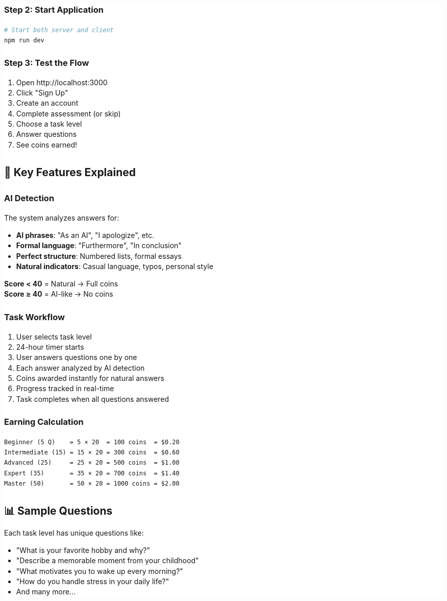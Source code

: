 ### Step 2: Start Application
```bash
# Start both server and client
npm run dev
```

### Step 3: Test the Flow
1. Open http://localhost:3000
2. Click "Sign Up"
3. Create an account
4. Complete assessment (or skip)
5. Choose a task level
6. Answer questions
7. See coins earned!

## 🎯 Key Features Explained

### AI Detection
The system analyzes answers for:
- **AI phrases**: "As an AI", "I apologize", etc.
- **Formal language**: "Furthermore", "In conclusion"
- **Perfect structure**: Numbered lists, formal essays
- **Natural indicators**: Casual language, typos, personal style

**Score < 40** = Natural → Full coins  
**Score ≥ 40** = AI-like → No coins

### Task Workflow
1. User selects task level
2. 24-hour timer starts
3. User answers questions one by one
4. Each answer analyzed by AI detection
5. Coins awarded instantly for natural answers
6. Progress tracked in real-time
7. Task completes when all questions answered

### Earning Calculation
```
Beginner (5 Q)    = 5 × 20  = 100 coins  = $0.20
Intermediate (15) = 15 × 20 = 300 coins  = $0.60
Advanced (25)     = 25 × 20 = 500 coins  = $1.00
Expert (35)       = 35 × 20 = 700 coins  = $1.40
Master (50)       = 50 × 20 = 1000 coins = $2.00
```

## 📊 Sample Questions

Each task level has unique questions like:
- "What is your favorite hobby and why?"
- "Describe a memorable moment from your childhood"
- "What motivates you to wake up every morning?"
- "How do you handle stress in your daily life?"
- And many more...
